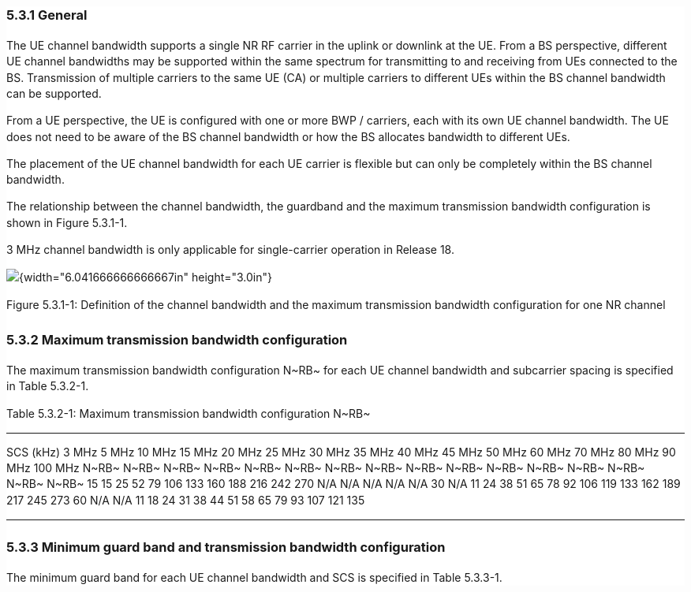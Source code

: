 ### 5.3.1 General

The UE channel bandwidth supports a single NR RF carrier in the uplink
or downlink at the UE. From a BS perspective, different UE channel
bandwidths may be supported within the same spectrum for transmitting to
and receiving from UEs connected to the BS. Transmission of multiple
carriers to the same UE (CA) or multiple carriers to different UEs
within the BS channel bandwidth can be supported.

From a UE perspective, the UE is configured with one or more BWP /
carriers, each with its own UE channel bandwidth. The UE does not need
to be aware of the BS channel bandwidth or how the BS allocates
bandwidth to different UEs.

The placement of the UE channel bandwidth for each UE carrier is
flexible but can only be completely within the BS channel bandwidth.

The relationship between the channel bandwidth, the guardband and the
maximum transmission bandwidth configuration is shown in Figure 5.3.1-1.

3 MHz channel bandwidth is only applicable for single-carrier operation
in Release 18.

![](./media/image2.emf){width="6.041666666666667in" height="3.0in"}

Figure 5.3.1-1: Definition of the channel bandwidth and the maximum
transmission bandwidth configuration for one NR channel

### 5.3.2 Maximum transmission bandwidth configuration

The maximum transmission bandwidth configuration N~RB~ for each UE
channel bandwidth and subcarrier spacing is specified in Table 5.3.2-1.

Table 5.3.2-1: Maximum transmission bandwidth configuration N~RB~

  ----------- ------- ------- -------- -------- -------- -------- -------- -------- -------- -------- -------- -------- -------- -------- -------- ---------
  SCS (kHz)   3 MHz   5 MHz   10 MHz   15 MHz   20 MHz   25 MHz   30 MHz   35 MHz   40 MHz   45 MHz   50 MHz   60 MHz   70 MHz   80 MHz   90 MHz   100 MHz
              N~RB~   N~RB~   N~RB~    N~RB~    N~RB~    N~RB~    N~RB~    N~RB~    N~RB~    N~RB~    N~RB~    N~RB~    N~RB~    N~RB~    N~RB~    N~RB~
  15          15      25      52       79       106      133      160      188      216      242      270      N/A      N/A      N/A      N/A      N/A
  30          N/A     11      24       38       51       65       78       92       106      119      133      162      189      217      245      273
  60          N/A     N/A     11       18       24       31       38       44       51       58       65       79       93       107      121      135
  ----------- ------- ------- -------- -------- -------- -------- -------- -------- -------- -------- -------- -------- -------- -------- -------- ---------

### 5.3.3 Minimum guard band and transmission bandwidth configuration

The minimum guard band for each UE channel bandwidth and SCS is
specified in Table 5.3.3-1.
